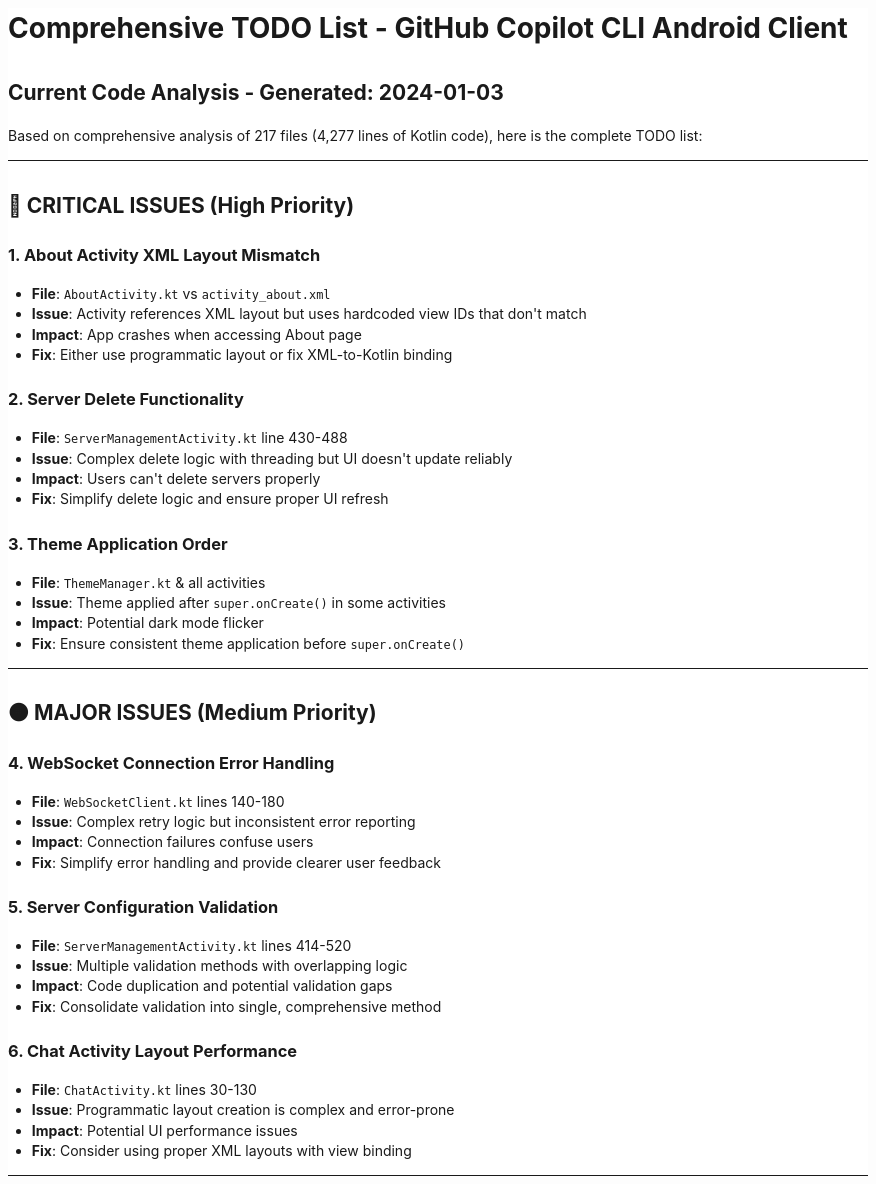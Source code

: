 # Comprehensive TODO List - GitHub Copilot CLI Android Client
## Current Code Analysis - Generated: 2024-01-03

Based on comprehensive analysis of 217 files (4,277 lines of Kotlin code), here is the complete TODO list:

---

## 🔴 CRITICAL ISSUES (High Priority)

### 1. About Activity XML Layout Mismatch
- **File**: `AboutActivity.kt` vs `activity_about.xml`
- **Issue**: Activity references XML layout but uses hardcoded view IDs that don't match
- **Impact**: App crashes when accessing About page
- **Fix**: Either use programmatic layout or fix XML-to-Kotlin binding

### 2. Server Delete Functionality 
- **File**: `ServerManagementActivity.kt` line 430-488
- **Issue**: Complex delete logic with threading but UI doesn't update reliably
- **Impact**: Users can't delete servers properly
- **Fix**: Simplify delete logic and ensure proper UI refresh

### 3. Theme Application Order
- **File**: `ThemeManager.kt` & all activities
- **Issue**: Theme applied after `super.onCreate()` in some activities
- **Impact**: Potential dark mode flicker
- **Fix**: Ensure consistent theme application before `super.onCreate()`

---

## 🟠 MAJOR ISSUES (Medium Priority)

### 4. WebSocket Connection Error Handling
- **File**: `WebSocketClient.kt` lines 140-180
- **Issue**: Complex retry logic but inconsistent error reporting
- **Impact**: Connection failures confuse users
- **Fix**: Simplify error handling and provide clearer user feedback

### 5. Server Configuration Validation
- **File**: `ServerManagementActivity.kt` lines 414-520
- **Issue**: Multiple validation methods with overlapping logic
- **Impact**: Code duplication and potential validation gaps
- **Fix**: Consolidate validation into single, comprehensive method

### 6. Chat Activity Layout Performance
- **File**: `ChatActivity.kt` lines 30-130
- **Issue**: Programmatic layout creation is complex and error-prone
- **Impact**: Potential UI performance issues
- **Fix**: Consider using proper XML layouts with view binding

---